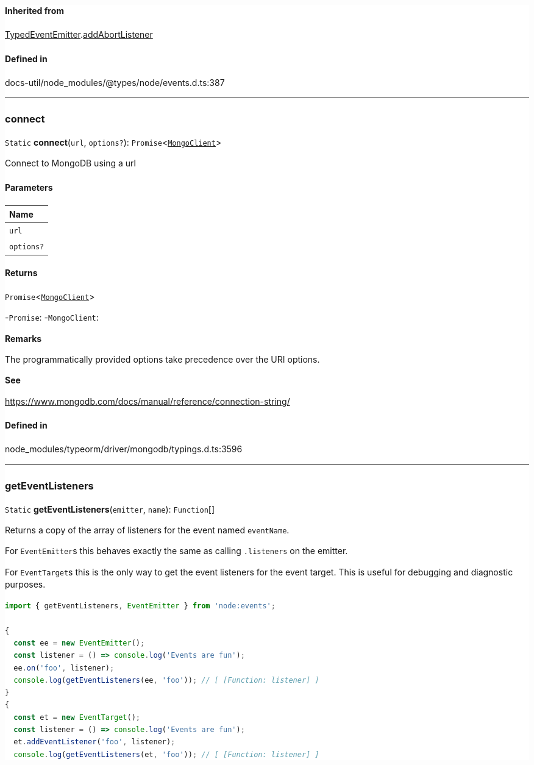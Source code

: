 #### Inherited from

[TypedEventEmitter](TypedEventEmitter.md).[addAbortListener](TypedEventEmitter.md#addabortlistener)

#### Defined in

docs-util/node_modules/@types/node/events.d.ts:387

___

### connect

`Static` **connect**(`url`, `options?`): `Promise`<[`MongoClient`](MongoClient.md)\>

Connect to MongoDB using a url

#### Parameters

| Name |
| :------ |
| `url` | `string` |
| `options?` | [`MongoClientOptions`](../interfaces/MongoClientOptions.md) |

#### Returns

`Promise`<[`MongoClient`](MongoClient.md)\>

-`Promise`: 
	-`MongoClient`: 

**Remarks**

The programmatically provided options take precedence over the URI options.

**See**

https://www.mongodb.com/docs/manual/reference/connection-string/

#### Defined in

node_modules/typeorm/driver/mongodb/typings.d.ts:3596

___

### getEventListeners

`Static` **getEventListeners**(`emitter`, `name`): `Function`[]

Returns a copy of the array of listeners for the event named `eventName`.

For `EventEmitter`s this behaves exactly the same as calling `.listeners` on
the emitter.

For `EventTarget`s this is the only way to get the event listeners for the
event target. This is useful for debugging and diagnostic purposes.

```js
import { getEventListeners, EventEmitter } from 'node:events';

{
  const ee = new EventEmitter();
  const listener = () => console.log('Events are fun');
  ee.on('foo', listener);
  console.log(getEventListeners(ee, 'foo')); // [ [Function: listener] ]
}
{
  const et = new EventTarget();
  const listener = () => console.log('Events are fun');
  et.addEventListener('foo', listener);
  console.log(getEventListeners(et, 'foo')); // [ [Function: listener] ]
```